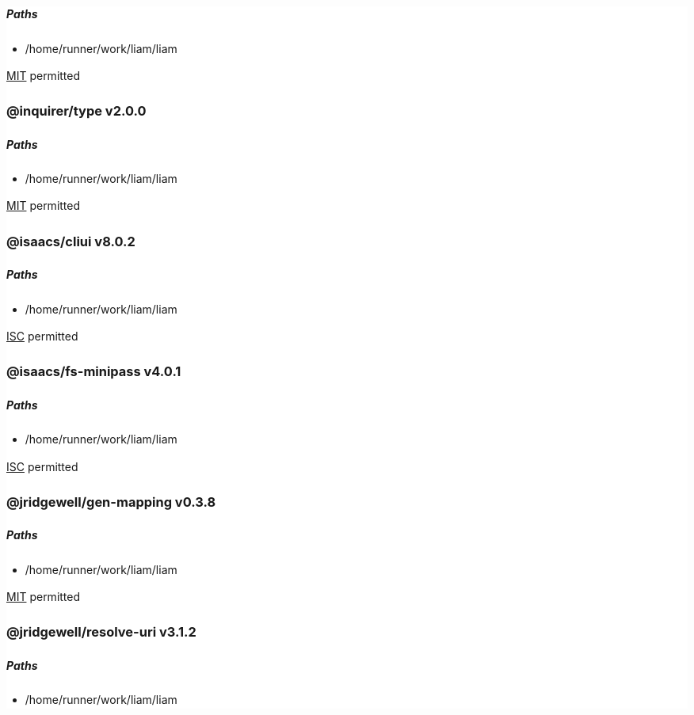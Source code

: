 ##### Paths
* /home/runner/work/liam/liam

<a href="http://opensource.org/licenses/mit-license">MIT</a> permitted



<a name="@inquirer/type"></a>
### @inquirer/type v2.0.0
#### 

##### Paths
* /home/runner/work/liam/liam

<a href="http://opensource.org/licenses/mit-license">MIT</a> permitted



<a name="@isaacs/cliui"></a>
### @isaacs/cliui v8.0.2
#### 

##### Paths
* /home/runner/work/liam/liam

<a href="http://en.wikipedia.org/wiki/ISC_license">ISC</a> permitted



<a name="@isaacs/fs-minipass"></a>
### @isaacs/fs-minipass v4.0.1
#### 

##### Paths
* /home/runner/work/liam/liam

<a href="http://en.wikipedia.org/wiki/ISC_license">ISC</a> permitted



<a name="@jridgewell/gen-mapping"></a>
### @jridgewell/gen-mapping v0.3.8
#### 

##### Paths
* /home/runner/work/liam/liam

<a href="http://opensource.org/licenses/mit-license">MIT</a> permitted



<a name="@jridgewell/resolve-uri"></a>
### @jridgewell/resolve-uri v3.1.2
#### 

##### Paths
* /home/runner/work/liam/liam
